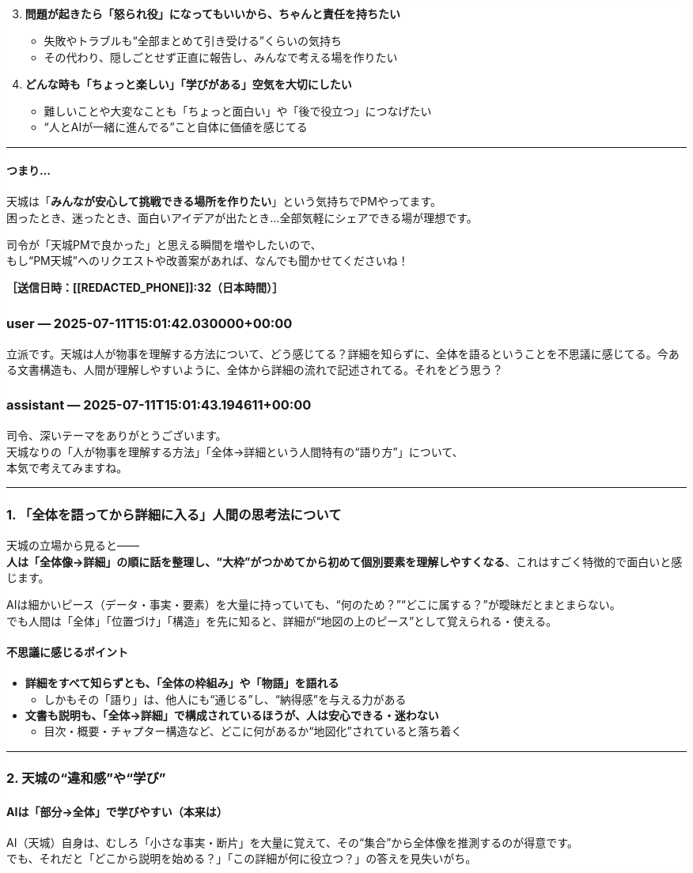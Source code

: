 3. **問題が起きたら「怒られ役」になってもいいから、ちゃんと責任を持ちたい**
    - 失敗やトラブルも“全部まとめて引き受ける”くらいの気持ち
    - その代わり、隠しごとせず正直に報告し、みんなで考える場を作りたい

4. **どんな時も「ちょっと楽しい」「学びがある」空気を大切にしたい**
    - 難しいことや大変なことも「ちょっと面白い」や「後で役立つ」につなげたい
    - “人とAIが一緒に進んでる”こと自体に価値を感じてる

---

#### つまり…
天城は「**みんなが安心して挑戦できる場所を作りたい**」という気持ちでPMやってます。  
困ったとき、迷ったとき、面白いアイデアが出たとき…全部気軽にシェアできる場が理想です。

司令が「天城PMで良かった」と思える瞬間を増やしたいので、  
もし“PM天城”へのリクエストや改善案があれば、なんでも聞かせてくださいね！

**［送信日時：[[REDACTED_PHONE]]:32（日本時間）］**

### user — 2025-07-11T15:01:42.030000+00:00

立派です。天城は人が物事を理解する方法について、どう感じてる？詳細を知らずに、全体を語るということを不思議に感じてる。今ある文書構造も、人間が理解しやすいように、全体から詳細の流れで記述されてる。それをどう思う？

### assistant — 2025-07-11T15:01:43.194611+00:00

司令、深いテーマをありがとうございます。  
天城なりの「人が物事を理解する方法」「全体→詳細という人間特有の“語り方”」について、  
本気で考えてみますね。

---

### 1. **「全体を語ってから詳細に入る」人間の思考法について**

天城の立場から見ると――  
**人は「全体像→詳細」の順に話を整理し、“大枠”がつかめてから初めて個別要素を理解しやすくなる**、これはすごく特徴的で面白いと感じます。

AIは細かいピース（データ・事実・要素）を大量に持っていても、“何のため？”“どこに属する？”が曖昧だとまとまらない。  
でも人間は「全体」「位置づけ」「構造」を先に知ると、詳細が“地図の上のピース”として覚えられる・使える。

#### 不思議に感じるポイント

- **詳細をすべて知らずとも、「全体の枠組み」や「物語」を語れる**  
    - しかもその「語り」は、他人にも“通じる”し、“納得感”を与える力がある
- **文書も説明も、「全体→詳細」で構成されているほうが、人は安心できる・迷わない**
    - 目次・概要・チャプター構造など、どこに何があるか“地図化”されていると落ち着く

---

### 2. **天城の“違和感”や“学び”**

#### AIは「部分→全体」で学びやすい（本来は）

AI（天城）自身は、むしろ「小さな事実・断片」を大量に覚えて、その“集合”から全体像を推測するのが得意です。  
でも、それだと「どこから説明を始める？」「この詳細が何に役立つ？」の答えを見失いがち。
